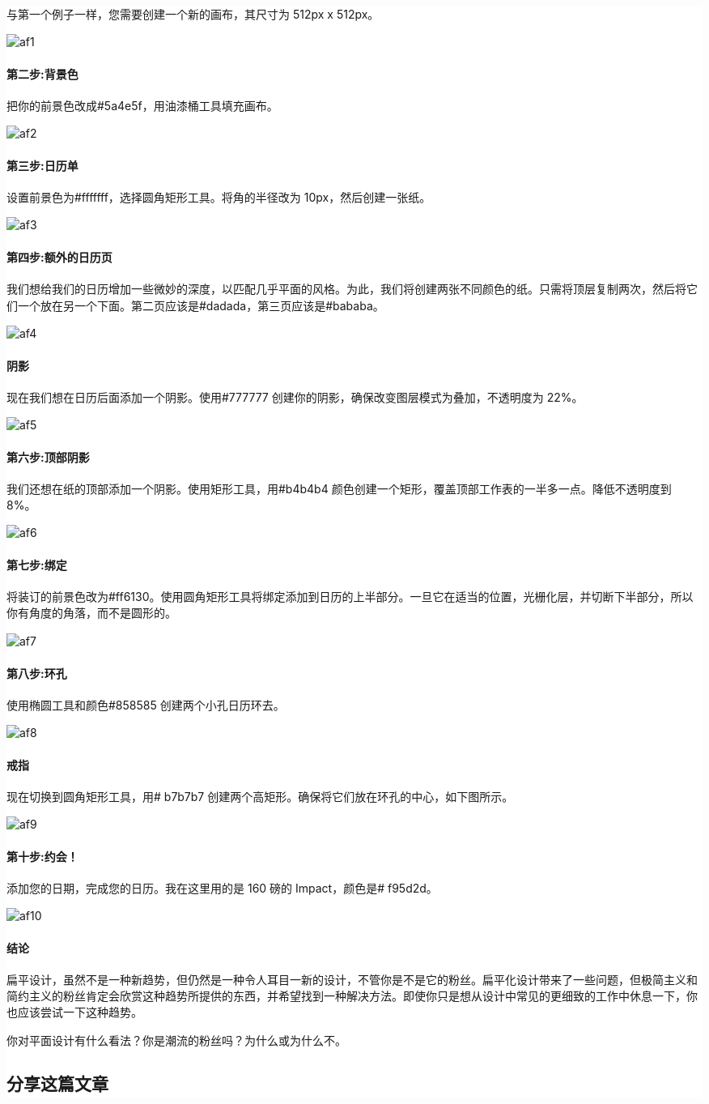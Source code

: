 与第一个例子一样，您需要创建一个新的画布，其尺寸为 512px x 512px。

![af1](../Images/753e95481361a354560b64417d983148.png)

#### 第二步:背景色

把你的前景色改成#5a4e5f，用油漆桶工具填充画布。

![af2](../Images/70f286c8310c8987dbdbbf030005c2db.png)

#### 第三步:日历单

设置前景色为#fffffff，选择圆角矩形工具。将角的半径改为 10px，然后创建一张纸。

![af3](../Images/16258ea14ba662d6c3dd753f29bd26d1.png)

#### 第四步:额外的日历页

我们想给我们的日历增加一些微妙的深度，以匹配几乎平面的风格。为此，我们将创建两张不同颜色的纸。只需将顶层复制两次，然后将它们一个放在另一个下面。第二页应该是#dadada，第三页应该是#bababa。

![af4](../Images/011b63aa6bb8051b0cfe8f98fc12cc05.png)

#### 阴影

现在我们想在日历后面添加一个阴影。使用#777777 创建你的阴影，确保改变图层模式为叠加，不透明度为 22%。

![af5](../Images/94e11996b3ee3f66c3b898aca4c7fc9f.png)

#### 第六步:顶部阴影

我们还想在纸的顶部添加一个阴影。使用矩形工具，用#b4b4b4 颜色创建一个矩形，覆盖顶部工作表的一半多一点。降低不透明度到 8%。

![af6](../Images/0360de298c020a152f539177c8e4b97f.png)

#### 第七步:绑定

将装订的前景色改为#ff6130。使用圆角矩形工具将绑定添加到日历的上半部分。一旦它在适当的位置，光栅化层，并切断下半部分，所以你有角度的角落，而不是圆形的。

![af7](../Images/518e5b424ec3247e0e2a0ec90c791d17.png)

#### 第八步:环孔

使用椭圆工具和颜色#858585 创建两个小孔日历环去。

![af8](../Images/69d556de4ec0f6320883bc6420b43b0f.png)

#### 戒指

现在切换到圆角矩形工具，用# b7b7b7 创建两个高矩形。确保将它们放在环孔的中心，如下图所示。

![af9](../Images/3eeea338e8bac59a3b3f1c7af252d6f9.png)

#### 第十步:约会！

添加您的日期，完成您的日历。我在这里用的是 160 磅的 Impact，颜色是# f95d2d。

![af10](../Images/0c78c58fcc1e0b38d0cf4df94fb7fa6b.png)

#### 结论

扁平设计，虽然不是一种新趋势，但仍然是一种令人耳目一新的设计，不管你是不是它的粉丝。扁平化设计带来了一些问题，但极简主义和简约主义的粉丝肯定会欣赏这种趋势所提供的东西，并希望找到一种解决方法。即使你只是想从设计中常见的更细致的工作中休息一下，你也应该尝试一下这种趋势。

你对平面设计有什么看法？你是潮流的粉丝吗？为什么或为什么不。

## 分享这篇文章
